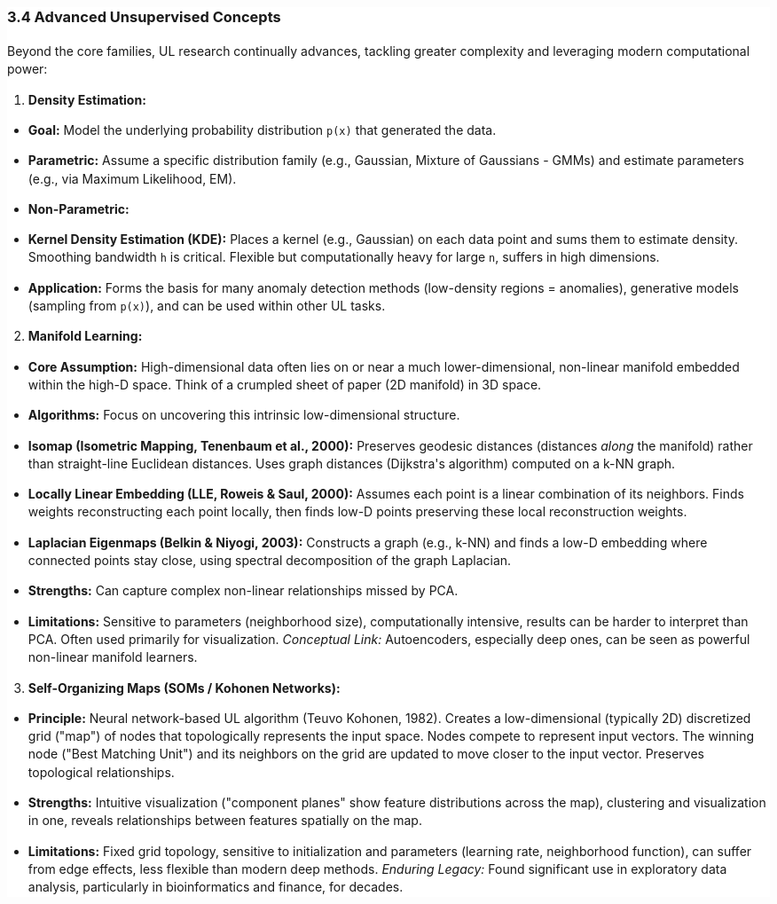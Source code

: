 ### 3.4 Advanced Unsupervised Concepts

Beyond the core families, UL research continually advances, tackling greater complexity and leveraging modern computational power:

1.  **Density Estimation:**

*   **Goal:** Model the underlying probability distribution `p(x)` that generated the data.

*   **Parametric:** Assume a specific distribution family (e.g., Gaussian, Mixture of Gaussians - GMMs) and estimate parameters (e.g., via Maximum Likelihood, EM).

*   **Non-Parametric:**

*   **Kernel Density Estimation (KDE):** Places a kernel (e.g., Gaussian) on each data point and sums them to estimate density. Smoothing bandwidth `h` is critical. Flexible but computationally heavy for large `n`, suffers in high dimensions.

*   **Application:** Forms the basis for many anomaly detection methods (low-density regions = anomalies), generative models (sampling from `p(x)`), and can be used within other UL tasks.

2.  **Manifold Learning:**

*   **Core Assumption:** High-dimensional data often lies on or near a much lower-dimensional, non-linear manifold embedded within the high-D space. Think of a crumpled sheet of paper (2D manifold) in 3D space.

*   **Algorithms:** Focus on uncovering this intrinsic low-dimensional structure.

*   **Isomap (Isometric Mapping, Tenenbaum et al., 2000):** Preserves geodesic distances (distances *along* the manifold) rather than straight-line Euclidean distances. Uses graph distances (Dijkstra's algorithm) computed on a k-NN graph.

*   **Locally Linear Embedding (LLE, Roweis & Saul, 2000):** Assumes each point is a linear combination of its neighbors. Finds weights reconstructing each point locally, then finds low-D points preserving these local reconstruction weights.

*   **Laplacian Eigenmaps (Belkin & Niyogi, 2003):** Constructs a graph (e.g., k-NN) and finds a low-D embedding where connected points stay close, using spectral decomposition of the graph Laplacian.

*   **Strengths:** Can capture complex non-linear relationships missed by PCA.

*   **Limitations:** Sensitive to parameters (neighborhood size), computationally intensive, results can be harder to interpret than PCA. Often used primarily for visualization. *Conceptual Link:* Autoencoders, especially deep ones, can be seen as powerful non-linear manifold learners.

3.  **Self-Organizing Maps (SOMs / Kohonen Networks):**

*   **Principle:** Neural network-based UL algorithm (Teuvo Kohonen, 1982). Creates a low-dimensional (typically 2D) discretized grid ("map") of nodes that topologically represents the input space. Nodes compete to represent input vectors. The winning node ("Best Matching Unit") and its neighbors on the grid are updated to move closer to the input vector. Preserves topological relationships.

*   **Strengths:** Intuitive visualization ("component planes" show feature distributions across the map), clustering and visualization in one, reveals relationships between features spatially on the map.

*   **Limitations:** Fixed grid topology, sensitive to initialization and parameters (learning rate, neighborhood function), can suffer from edge effects, less flexible than modern deep methods. *Enduring Legacy:* Found significant use in exploratory data analysis, particularly in bioinformatics and finance, for decades.

